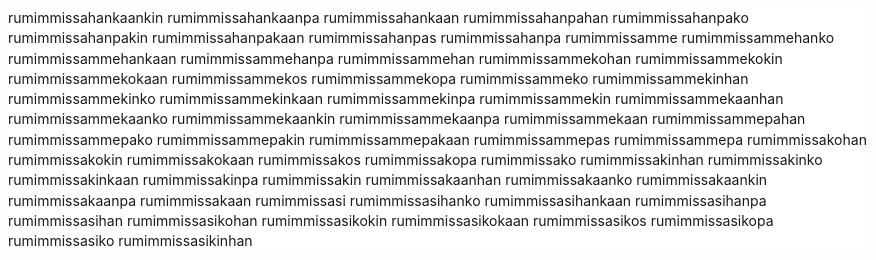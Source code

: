 rumimmissahankaankin
rumimmissahankaanpa
rumimmissahankaan
rumimmissahanpahan
rumimmissahanpako
rumimmissahanpakin
rumimmissahanpakaan
rumimmissahanpas
rumimmissahanpa
rumimmissamme
rumimmissammehanko
rumimmissammehankaan
rumimmissammehanpa
rumimmissammehan
rumimmissammekohan
rumimmissammekokin
rumimmissammekokaan
rumimmissammekos
rumimmissammekopa
rumimmissammeko
rumimmissammekinhan
rumimmissammekinko
rumimmissammekinkaan
rumimmissammekinpa
rumimmissammekin
rumimmissammekaanhan
rumimmissammekaanko
rumimmissammekaankin
rumimmissammekaanpa
rumimmissammekaan
rumimmissammepahan
rumimmissammepako
rumimmissammepakin
rumimmissammepakaan
rumimmissammepas
rumimmissammepa
rumimmissakohan
rumimmissakokin
rumimmissakokaan
rumimmissakos
rumimmissakopa
rumimmissako
rumimmissakinhan
rumimmissakinko
rumimmissakinkaan
rumimmissakinpa
rumimmissakin
rumimmissakaanhan
rumimmissakaanko
rumimmissakaankin
rumimmissakaanpa
rumimmissakaan
rumimmissasi
rumimmissasihanko
rumimmissasihankaan
rumimmissasihanpa
rumimmissasihan
rumimmissasikohan
rumimmissasikokin
rumimmissasikokaan
rumimmissasikos
rumimmissasikopa
rumimmissasiko
rumimmissasikinhan